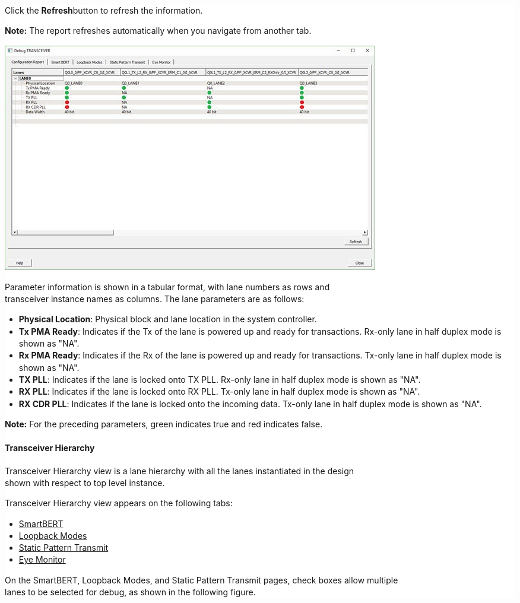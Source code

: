 Click the **Refresh**button to refresh the information.

**Note:** The report refreshes automatically when you navigate from another tab.

![???](GUID-AC106D62-CAD0-4F3D-AFCA-BF3635909C6D-low.jpg "Debug TRANSCEIVER - Configuration Report")

Parameter information is shown in a tabular format, with lane numbers as rows and<br /> transceiver instance names as columns. The lane parameters are as follows:

-   **Physical Location**: Physical block and lane location in the system controller.
-   **Tx PMA Ready**: Indicates if the Tx of the lane is powered up and ready for transactions. Rx-only lane in half duplex mode is shown as "NA".
-   **Rx PMA Ready**: Indicates if the Rx of the lane is powered up and ready for transactions. Tx-only lane in half duplex mode is shown as "NA".
-   **TX PLL**: Indicates if the lane is locked onto TX PLL. Rx-only lane in half duplex mode is shown as "NA".
-   **RX PLL**: Indicates if the lane is locked onto RX PLL. Tx-only lane in half duplex mode is shown as "NA".
-   **RX CDR PLL**: Indicates if the lane is locked onto the incoming data. Tx-only lane in half duplex mode is shown as "NA".

**Note:** For the preceding parameters, green indicates true and red indicates false.

#### Transceiver Hierarchy

Transceiver Hierarchy view is a lane hierarchy with all the lanes instantiated in the design<br /> shown with respect to top level instance.

Transceiver Hierarchy view appears on the following tabs:

-   [SmartBERT](GUID-AFCD4A75-089E-4BD6-AFD4-FC526F201B3D.md#)
-   [Loopback Modes](GUID-AFCD4A75-089E-4BD6-AFD4-FC526F201B3D.md#)
-   [Static Pattern Transmit](GUID-AFCD4A75-089E-4BD6-AFD4-FC526F201B3D.md#)
-   [Eye Monitor](GUID-AFCD4A75-089E-4BD6-AFD4-FC526F201B3D.md#)

On the SmartBERT, Loopback Modes, and Static Pattern Transmit pages, check boxes allow multiple<br /> lanes to be selected for debug, as shown in the following figure.
